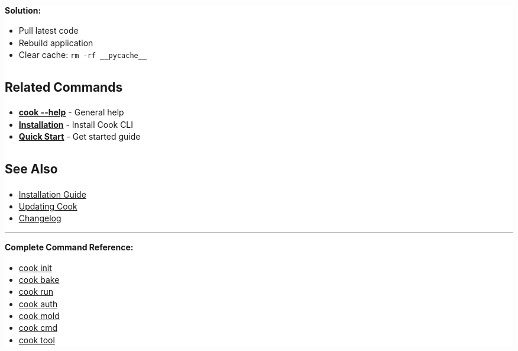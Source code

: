 **Solution:**
- Pull latest code
- Rebuild application
- Clear cache: `rm -rf __pycache__`

## Related Commands

- **[cook --help](../README.md)** - General help
- **[Installation](../installation.md)** - Install Cook CLI
- **[Quick Start](../quickstart.md)** - Get started guide

## See Also

- [Installation Guide](../installation.md)
- [Updating Cook](../installation.md#updating-cook-cli)
- [Changelog](https://github.com/TheAlphaOnes/cook-cli/releases)

---

**Complete Command Reference:**
- [cook init](init.md)
- [cook bake](bake.md)
- [cook run](run.md)
- [cook auth](auth.md)
- [cook mold](mold.md)
- [cook cmd](cmd.md)
- [cook tool](tool.md)
